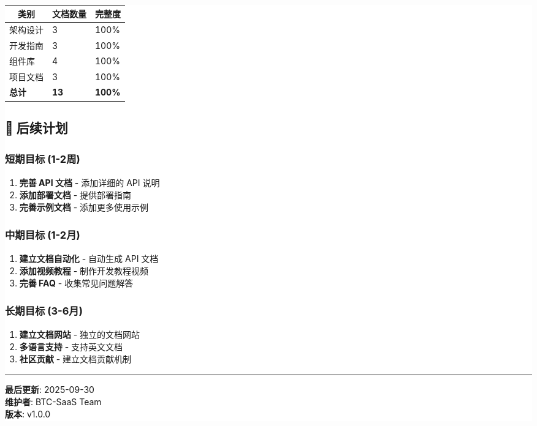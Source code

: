 | 类别 | 文档数量 | 完整度 |
|------|----------|--------|
| 架构设计 | 3 | 100% |
| 开发指南 | 3 | 100% |
| 组件库 | 4 | 100% |
| 项目文档 | 3 | 100% |
| **总计** | **13** | **100%** |

## 🚀 后续计划

### 短期目标 (1-2周)
1. **完善 API 文档** - 添加详细的 API 说明
2. **添加部署文档** - 提供部署指南
3. **完善示例文档** - 添加更多使用示例

### 中期目标 (1-2月)
1. **建立文档自动化** - 自动生成 API 文档
2. **添加视频教程** - 制作开发教程视频
3. **完善 FAQ** - 收集常见问题解答

### 长期目标 (3-6月)
1. **建立文档网站** - 独立的文档网站
2. **多语言支持** - 支持英文文档
3. **社区贡献** - 建立文档贡献机制

---

**最后更新**: 2025-09-30  
**维护者**: BTC-SaaS Team  
**版本**: v1.0.0
